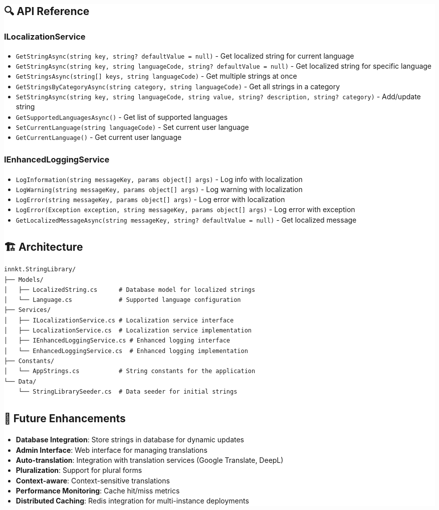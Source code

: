 ## 🔍 API Reference

### ILocalizationService

- `GetStringAsync(string key, string? defaultValue = null)` - Get localized string for current language
- `GetStringAsync(string key, string languageCode, string? defaultValue = null)` - Get localized string for specific language
- `GetStringsAsync(string[] keys, string languageCode)` - Get multiple strings at once
- `GetStringsByCategoryAsync(string category, string languageCode)` - Get all strings in a category
- `SetStringAsync(string key, string languageCode, string value, string? description, string? category)` - Add/update string
- `GetSupportedLanguagesAsync()` - Get list of supported languages
- `SetCurrentLanguage(string languageCode)` - Set current user language
- `GetCurrentLanguage()` - Get current user language

### IEnhancedLoggingService

- `LogInformation(string messageKey, params object[] args)` - Log info with localization
- `LogWarning(string messageKey, params object[] args)` - Log warning with localization
- `LogError(string messageKey, params object[] args)` - Log error with localization
- `LogError(Exception exception, string messageKey, params object[] args)` - Log error with exception
- `GetLocalizedMessageAsync(string messageKey, string? defaultValue = null)` - Get localized message

## 🏗️ Architecture

```
innkt.StringLibrary/
├── Models/
│   ├── LocalizedString.cs      # Database model for localized strings
│   └── Language.cs             # Supported language configuration
├── Services/
│   ├── ILocalizationService.cs # Localization service interface
│   ├── LocalizationService.cs  # Localization service implementation
│   ├── IEnhancedLoggingService.cs # Enhanced logging interface
│   └── EnhancedLoggingService.cs  # Enhanced logging implementation
├── Constants/
│   └── AppStrings.cs           # String constants for the application
└── Data/
    └── StringLibrarySeeder.cs  # Data seeder for initial strings
```

## 🚀 Future Enhancements

- **Database Integration**: Store strings in database for dynamic updates
- **Admin Interface**: Web interface for managing translations
- **Auto-translation**: Integration with translation services (Google Translate, DeepL)
- **Pluralization**: Support for plural forms
- **Context-aware**: Context-sensitive translations
- **Performance Monitoring**: Cache hit/miss metrics
- **Distributed Caching**: Redis integration for multi-instance deployments
